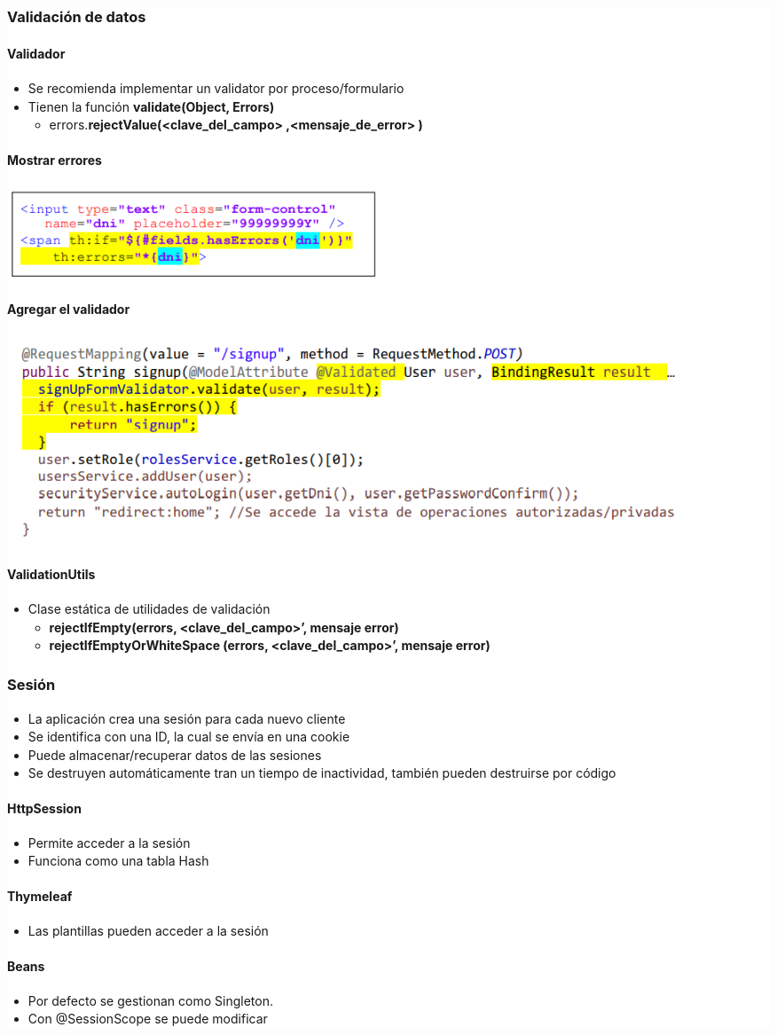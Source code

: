 ### Validación de datos
#### Validador
- Se recomienda implementar un validator por proceso/formulario
- Tienen la función **validate(Object, Errors)**
  - errors.**rejectValue(<clave_del_campo> ,<mensaje_de_error> )**

#### Mostrar errores
![Mostrar errores](imgs/mostrar_errores.png)

#### Agregar el validador
![Agregar validador](imgs/agregar_validador.png)

#### ValidationUtils
- Clase estática de utilidades de validación
  - **rejectIfEmpty(errors, <clave_del_campo>’, mensaje error)**
  - **rejectIfEmptyOrWhiteSpace (errors, <clave_del_campo>’, mensaje error)**

### Sesión
- La aplicación crea una sesión para cada nuevo cliente
- Se identifica con una ID, la cual se envía en una cookie
- Puede almacenar/recuperar datos de las sesiones
- Se destruyen automáticamente tran un tiempo de inactividad, también pueden destruirse por código
  
#### HttpSession
- Permite acceder a la sesión
- Funciona como una tabla Hash

#### Thymeleaf
- Las plantillas pueden acceder a la sesión

#### Beans
- Por defecto se gestionan como Singleton.
- Con @SessionScope se puede modificar
